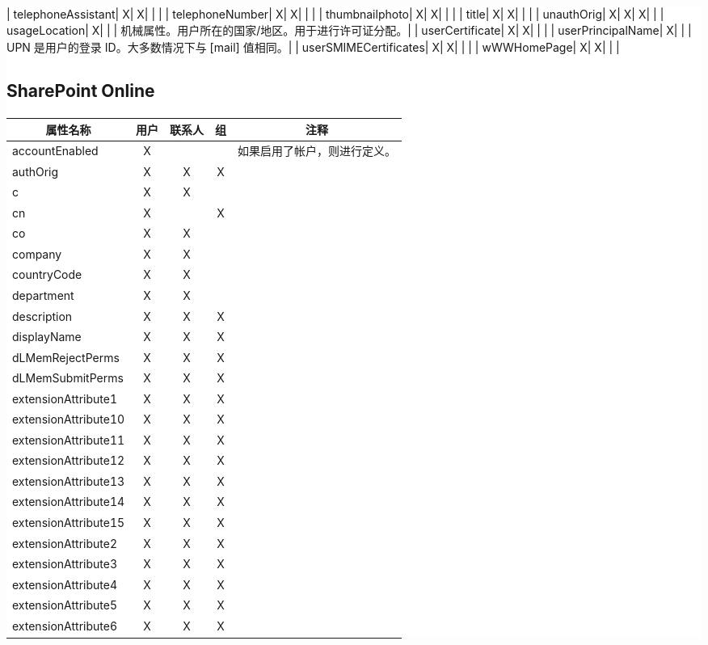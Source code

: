 | telephoneAssistant| X| X| | |
| telephoneNumber| X| X| | |
| thumbnailphoto| X| X| | |
| title| X| X| | |
| unauthOrig| X| X| X| |
| usageLocation| X| | | 机械属性。用户所在的国家/地区。用于进行许可证分配。|
| userCertificate| X| X| | |
| userPrincipalName| X| | | UPN 是用户的登录 ID。大多数情况下与 [mail] 值相同。|
| userSMIMECertificates| X| X| | |
| wWWHomePage| X| X| | |

## SharePoint Online

| 属性名称| 用户| 联系人| 组| 注释 |
| --- | :-: | :-: | :-: | --- |
| accountEnabled| X| | | 如果启用了帐户，则进行定义。|
| authOrig| X| X| X| |
| c| X| X| | |
| cn| X| | X| |
| co| X| X| | |
| company| X| X| | |
| countryCode| X| X| | |
| department| X| X| | |
| description| X| X| X| |
| displayName| X| X| X| |
| dLMemRejectPerms| X| X| X| |
| dLMemSubmitPerms| X| X| X| |
| extensionAttribute1| X| X| X| |
| extensionAttribute10| X| X| X| |
| extensionAttribute11| X| X| X| |
| extensionAttribute12| X| X| X| |
| extensionAttribute13| X| X| X| |
| extensionAttribute14| X| X| X| |
| extensionAttribute15| X| X| X| |
| extensionAttribute2| X| X| X| |
| extensionAttribute3| X| X| X| |
| extensionAttribute4| X| X| X| |
| extensionAttribute5| X| X| X| |
| extensionAttribute6| X| X| X| |